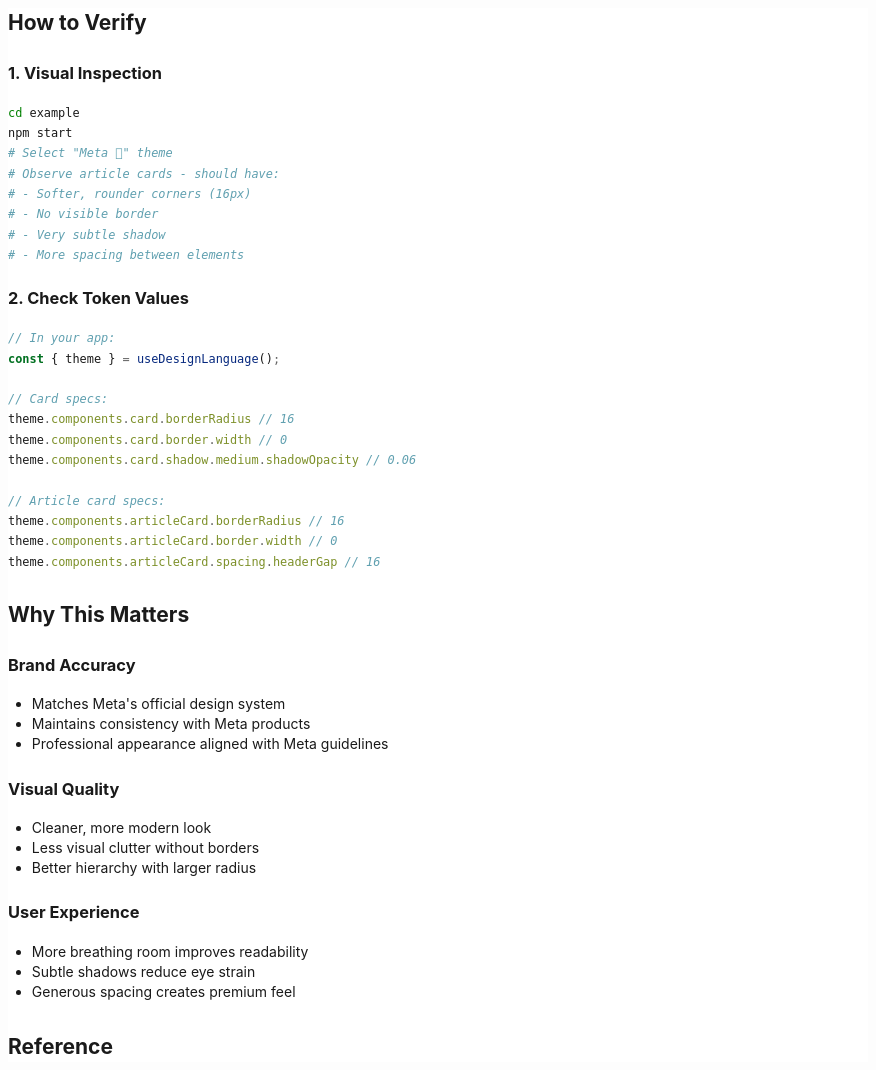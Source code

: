 ## How to Verify

### 1. Visual Inspection
```bash
cd example
npm start
# Select "Meta 🥽" theme
# Observe article cards - should have:
# - Softer, rounder corners (16px)
# - No visible border
# - Very subtle shadow
# - More spacing between elements
```

### 2. Check Token Values
```typescript
// In your app:
const { theme } = useDesignLanguage();

// Card specs:
theme.components.card.borderRadius // 16
theme.components.card.border.width // 0
theme.components.card.shadow.medium.shadowOpacity // 0.06

// Article card specs:
theme.components.articleCard.borderRadius // 16
theme.components.articleCard.border.width // 0
theme.components.articleCard.spacing.headerGap // 16
```

## Why This Matters

### Brand Accuracy
- Matches Meta's official design system
- Maintains consistency with Meta products
- Professional appearance aligned with Meta guidelines

### Visual Quality
- Cleaner, more modern look
- Less visual clutter without borders
- Better hierarchy with larger radius

### User Experience
- More breathing room improves readability
- Subtle shadows reduce eye strain
- Generous spacing creates premium feel

## Reference
